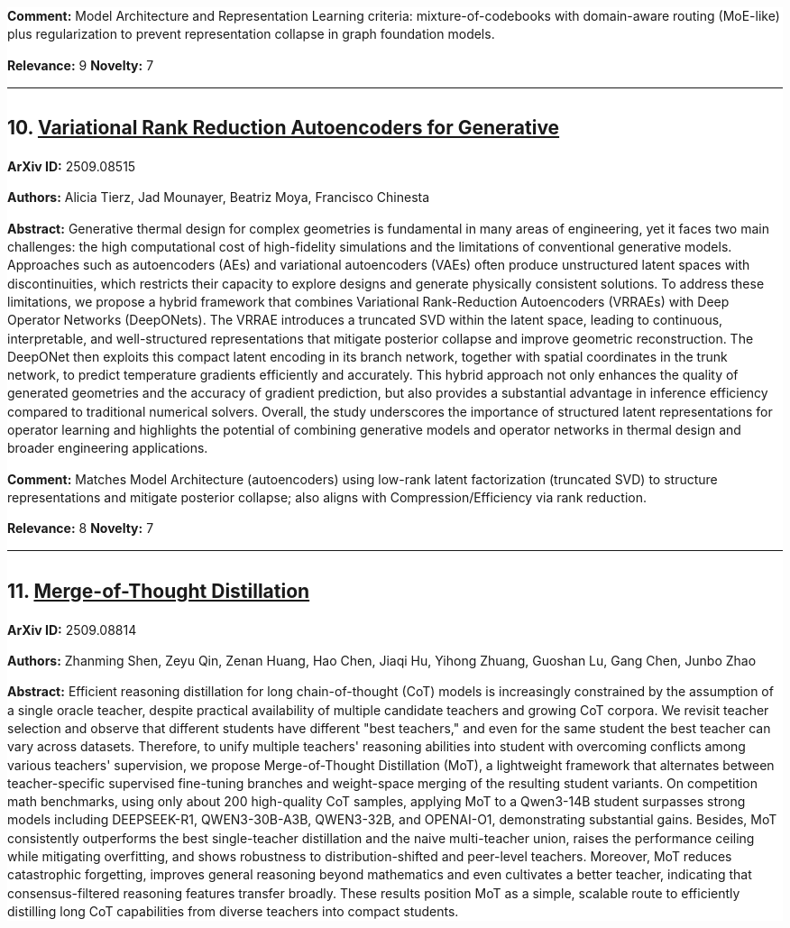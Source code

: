 
**Comment:** Model Architecture and Representation Learning criteria: mixture-of-codebooks with domain-aware routing (MoE-like) plus regularization to prevent representation collapse in graph foundation models.

**Relevance:** 9
**Novelty:** 7

---

## 10. [Variational Rank Reduction Autoencoders for Generative](https://arxiv.org/abs/2509.08515) <a id="link10"></a>

**ArXiv ID:** 2509.08515

**Authors:** Alicia Tierz, Jad Mounayer, Beatriz Moya, Francisco Chinesta

**Abstract:** Generative thermal design for complex geometries is fundamental in many areas of engineering, yet it faces two main challenges: the high computational cost of high-fidelity simulations and the limitations of conventional generative models. Approaches such as autoencoders (AEs) and variational autoencoders (VAEs) often produce unstructured latent spaces with discontinuities, which restricts their capacity to explore designs and generate physically consistent solutions.   To address these limitations, we propose a hybrid framework that combines Variational Rank-Reduction Autoencoders (VRRAEs) with Deep Operator Networks (DeepONets). The VRRAE introduces a truncated SVD within the latent space, leading to continuous, interpretable, and well-structured representations that mitigate posterior collapse and improve geometric reconstruction. The DeepONet then exploits this compact latent encoding in its branch network, together with spatial coordinates in the trunk network, to predict temperature gradients efficiently and accurately.   This hybrid approach not only enhances the quality of generated geometries and the accuracy of gradient prediction, but also provides a substantial advantage in inference efficiency compared to traditional numerical solvers. Overall, the study underscores the importance of structured latent representations for operator learning and highlights the potential of combining generative models and operator networks in thermal design and broader engineering applications.

**Comment:** Matches Model Architecture (autoencoders) using low-rank latent factorization (truncated SVD) to structure representations and mitigate posterior collapse; also aligns with Compression/Efficiency via rank reduction.

**Relevance:** 8
**Novelty:** 7

---

## 11. [Merge-of-Thought Distillation](https://arxiv.org/abs/2509.08814) <a id="link11"></a>

**ArXiv ID:** 2509.08814

**Authors:** Zhanming Shen, Zeyu Qin, Zenan Huang, Hao Chen, Jiaqi Hu, Yihong Zhuang, Guoshan Lu, Gang Chen, Junbo Zhao

**Abstract:** Efficient reasoning distillation for long chain-of-thought (CoT) models is increasingly constrained by the assumption of a single oracle teacher, despite practical availability of multiple candidate teachers and growing CoT corpora. We revisit teacher selection and observe that different students have different "best teachers," and even for the same student the best teacher can vary across datasets. Therefore, to unify multiple teachers' reasoning abilities into student with overcoming conflicts among various teachers' supervision, we propose Merge-of-Thought Distillation (MoT), a lightweight framework that alternates between teacher-specific supervised fine-tuning branches and weight-space merging of the resulting student variants. On competition math benchmarks, using only about 200 high-quality CoT samples, applying MoT to a Qwen3-14B student surpasses strong models including DEEPSEEK-R1, QWEN3-30B-A3B, QWEN3-32B, and OPENAI-O1, demonstrating substantial gains. Besides, MoT consistently outperforms the best single-teacher distillation and the naive multi-teacher union, raises the performance ceiling while mitigating overfitting, and shows robustness to distribution-shifted and peer-level teachers. Moreover, MoT reduces catastrophic forgetting, improves general reasoning beyond mathematics and even cultivates a better teacher, indicating that consensus-filtered reasoning features transfer broadly. These results position MoT as a simple, scalable route to efficiently distilling long CoT capabilities from diverse teachers into compact students.
